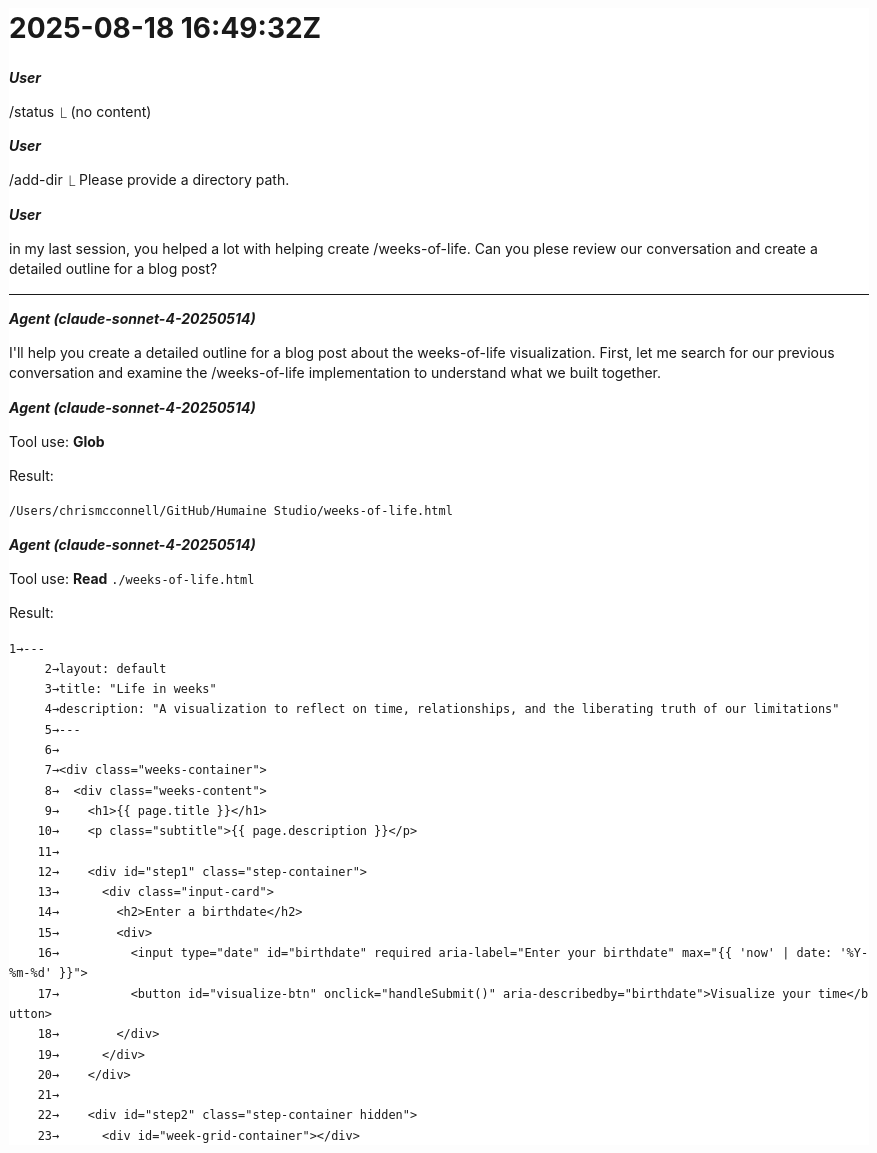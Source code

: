 

# 2025-08-18 16:49:32Z



_**User**_

/status
 ⎿  (no content)

_**User**_

/add-dir
 ⎿  Please provide a directory path.

_**User**_

in my last session, you helped a lot with helping create /weeks-of-life. Can you plese review our conversation and create a detailed outline for a blog post? 

---

_**Agent (claude-sonnet-4-20250514)**_

I'll help you create a detailed outline for a blog post about the weeks-of-life visualization. First, let me search for our previous conversation and examine the /weeks-of-life implementation to understand what we built together.

_**Agent (claude-sonnet-4-20250514)**_

Tool use: **Glob**

Result:

```
/Users/chrismcconnell/GitHub/Humaine Studio/weeks-of-life.html
```

_**Agent (claude-sonnet-4-20250514)**_

Tool use: **Read** `./weeks-of-life.html`

Result:

```
1→---
     2→layout: default
     3→title: "Life in weeks"
     4→description: "A visualization to reflect on time, relationships, and the liberating truth of our limitations"
     5→---
     6→
     7→<div class="weeks-container">
     8→  <div class="weeks-content">
     9→    <h1>{{ page.title }}</h1>
    10→    <p class="subtitle">{{ page.description }}</p>
    11→    
    12→    <div id="step1" class="step-container">
    13→      <div class="input-card">
    14→        <h2>Enter a birthdate</h2>
    15→        <div>
    16→          <input type="date" id="birthdate" required aria-label="Enter your birthdate" max="{{ 'now' | date: '%Y-%m-%d' }}">
    17→          <button id="visualize-btn" onclick="handleSubmit()" aria-describedby="birthdate">Visualize your time</button>
    18→        </div>
    19→      </div>
    20→    </div>
    21→
    22→    <div id="step2" class="step-container hidden">
    23→      <div id="week-grid-container"></div>
```